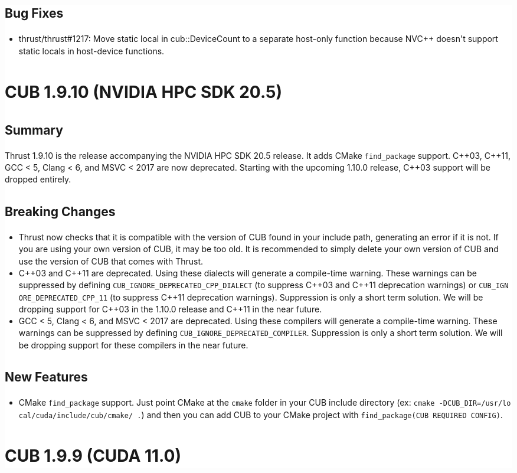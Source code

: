 ## Bug Fixes

- thrust/thrust#1217: Move static local in cub::DeviceCount to a separate
  host-only function because NVC++ doesn't support static locals in host-device
  functions.

# CUB 1.9.10 (NVIDIA HPC SDK 20.5)

## Summary

Thrust 1.9.10 is the release accompanying the NVIDIA HPC SDK 20.5 release.
It adds CMake `find_package` support.
C++03, C++11, GCC < 5, Clang < 6, and MSVC < 2017 are now deprecated.
Starting with the upcoming 1.10.0 release, C++03 support will be dropped
  entirely.

## Breaking Changes

- Thrust now checks that it is compatible with the version of CUB found
    in your include path, generating an error if it is not.
  If you are using your own version of CUB, it may be too old.
  It is recommended to simply delete your own version of CUB and use the
    version of CUB that comes with Thrust.
- C++03 and C++11 are deprecated.
  Using these dialects will generate a compile-time warning.
  These warnings can be suppressed by defining
    `CUB_IGNORE_DEPRECATED_CPP_DIALECT` (to suppress C++03 and C++11
    deprecation warnings) or `CUB_IGNORE_DEPRECATED_CPP_11` (to suppress C++11
    deprecation warnings).
  Suppression is only a short term solution.
  We will be dropping support for C++03 in the 1.10.0 release and C++11 in the
    near future.
- GCC < 5, Clang < 6, and MSVC < 2017 are deprecated.
  Using these compilers will generate a compile-time warning.
  These warnings can be suppressed by defining
  `CUB_IGNORE_DEPRECATED_COMPILER`.
  Suppression is only a short term solution.
  We will be dropping support for these compilers in the near future.

## New Features

- CMake `find_package` support.
  Just point CMake at the `cmake` folder in your CUB include directory
    (ex: `cmake -DCUB_DIR=/usr/local/cuda/include/cub/cmake/ .`) and then you
    can add CUB to your CMake project with `find_package(CUB REQUIRED CONFIG)`.

# CUB 1.9.9 (CUDA 11.0)
